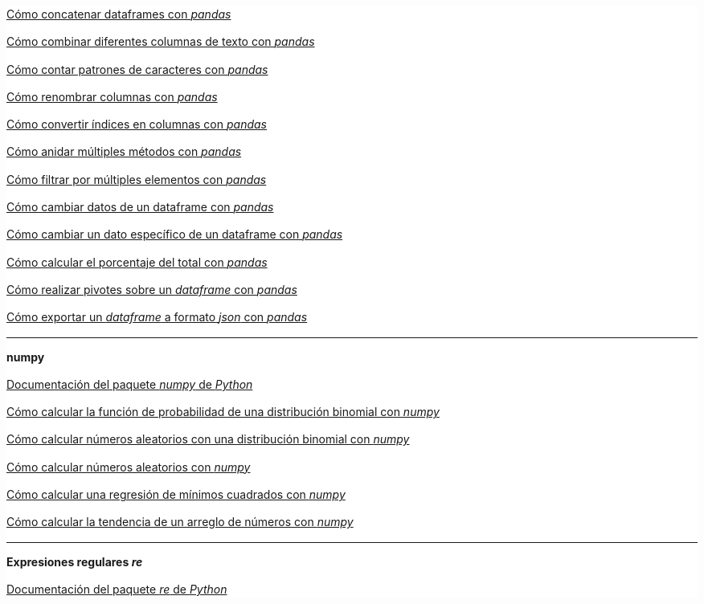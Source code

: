 [Cómo concatenar dataframes con *pandas*](https://pandas.pydata.org/pandas-docs/stable/user_guide/merging.html)

[Cómo combinar diferentes columnas de texto con *pandas*](https://stackoverflow.com/questions/19377969/combine-two-columns-of-text-in-dataframe-in-pandas-python)

[Cómo contar patrones de caracteres con *pandas*](https://pandas.pydata.org/pandas-docs/stable/reference/api/pandas.Series.str.count.html)

[Cómo renombrar columnas con *pandas*](https://pandas.pydata.org/pandas-docs/stable/reference/api/pandas.DataFrame.rename.html)

[Cómo convertir índices en columnas con *pandas*](https://stackoverflow.com/questions/20461165/how-to-convert-index-of-a-pandas-dataframe-into-a-column)

[Cómo anidar múltiples métodos con *pandas*](https://tomaugspurger.github.io/method-chaining.html)

[Cómo filtrar por múltiples elementos con *pandas*](https://stackoverflow.com/questions/12096252/use-a-list-of-values-to-select-rows-from-a-pandas-dataframe)

[Cómo cambiar datos de un dataframe con *pandas*](https://stackoverflow.com/questions/45093241/how-to-replace-part-of-dataframe-in-pandas)

[Cómo cambiar un dato específico de un dataframe con *pandas*](https://stackoverflow.com/questions/31569384/set-value-for-particular-cell-in-pandas-dataframe-with-iloc)

[Cómo calcular el porcentaje del total con *pandas*](https://stackoverflow.com/questions/23377108/pandas-percentage-of-total-with-groupby)

[Cómo realizar pivotes sobre un *dataframe* con *pandas*](https://pandas.pydata.org/pandas-docs/stable/reference/api/pandas.DataFrame.pivot.html)

[Cómo exportar un *dataframe* a formato *json* con *pandas*](https://pandas.pydata.org/pandas-docs/stable/reference/api/pandas.DataFrame.to_json.html)

---

**numpy**

[Documentación del paquete *numpy* de *Python*](https://docs.scipy.org/doc/numpy/reference/)

[Cómo calcular la función de probabilidad de una distribución binomial con *numpy*](https://discuss.codecademy.com/t/what-does-the-np-random-binomial-function-return/361162)

[Cómo calcular números aleatorios con una distribución binomial con *numpy*](https://docs.scipy.org/doc/numpy/reference/generated/numpy.random.binomial.html)

[Cómo calcular números aleatorios con *numpy*](https://docs.scipy.org/doc/numpy/reference/routines.random.html)

[Cómo calcular una regresión de mínimos cuadrados con *numpy*](https://docs.scipy.org/doc/numpy/reference/generated/numpy.polyfit.html)

[Cómo calcular la tendencia de un arreglo de números con *numpy*](https://stackoverflow.com/questions/10048571/python-finding-a-trend-in-a-set-of-numbers)

---
**Expresiones regulares *re***

[Documentación del paquete *re* de *Python*](https://docs.python.org/3/library/re.html)
